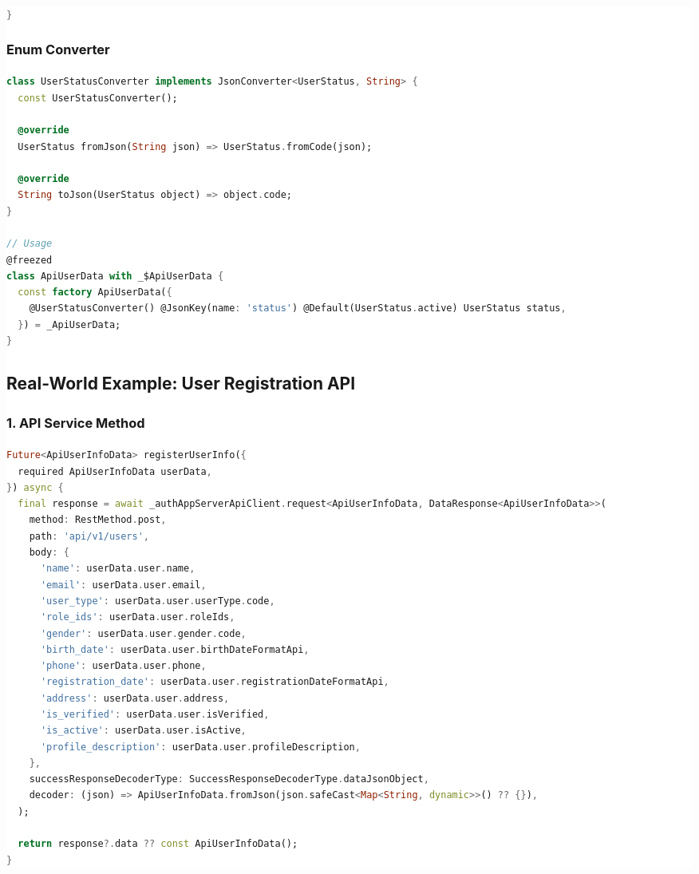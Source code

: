 ```dart
}
```

### Enum Converter

```dart
class UserStatusConverter implements JsonConverter<UserStatus, String> {
  const UserStatusConverter();

  @override
  UserStatus fromJson(String json) => UserStatus.fromCode(json);

  @override
  String toJson(UserStatus object) => object.code;
}

// Usage
@freezed
class ApiUserData with _$ApiUserData {
  const factory ApiUserData({
    @UserStatusConverter() @JsonKey(name: 'status') @Default(UserStatus.active) UserStatus status,
  }) = _ApiUserData;
}
```

## Real-World Example: User Registration API

### 1. API Service Method

```dart
Future<ApiUserInfoData> registerUserInfo({
  required ApiUserInfoData userData,
}) async {
  final response = await _authAppServerApiClient.request<ApiUserInfoData, DataResponse<ApiUserInfoData>>(
    method: RestMethod.post,
    path: 'api/v1/users',
    body: {
      'name': userData.user.name,
      'email': userData.user.email,
      'user_type': userData.user.userType.code,
      'role_ids': userData.user.roleIds,
      'gender': userData.user.gender.code,
      'birth_date': userData.user.birthDateFormatApi,
      'phone': userData.user.phone,
      'registration_date': userData.user.registrationDateFormatApi,
      'address': userData.user.address,
      'is_verified': userData.user.isVerified,
      'is_active': userData.user.isActive,
      'profile_description': userData.user.profileDescription,
    },
    successResponseDecoderType: SuccessResponseDecoderType.dataJsonObject,
    decoder: (json) => ApiUserInfoData.fromJson(json.safeCast<Map<String, dynamic>>() ?? {}),
  );

  return response?.data ?? const ApiUserInfoData();
}
```
